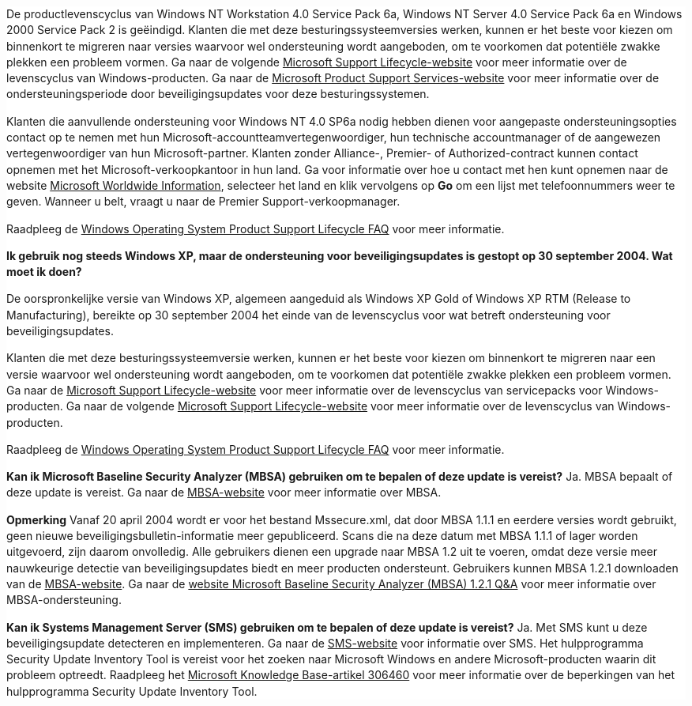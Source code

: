 De productlevenscyclus van Windows NT Workstation 4.0 Service Pack 6a, Windows NT Server 4.0 Service Pack 6a en Windows 2000 Service Pack 2 is geëindigd. Klanten die met deze besturingssysteemversies werken, kunnen er het beste voor kiezen om binnenkort te migreren naar versies waarvoor wel ondersteuning wordt aangeboden, om te voorkomen dat potentiële zwakke plekken een probleem vormen. Ga naar de volgende [Microsoft Support Lifecycle-website](http://go.microsoft.com/fwlink/?linkid=21742) voor meer informatie over de levenscyclus van Windows-producten. Ga naar de [Microsoft Product Support Services-website](http://go.microsoft.com/fwlink/?linkid=33328) voor meer informatie over de ondersteuningsperiode door beveiligingsupdates voor deze besturingssystemen.

Klanten die aanvullende ondersteuning voor Windows NT 4.0 SP6a nodig hebben dienen voor aangepaste ondersteuningsopties contact op te nemen met hun Microsoft-accountteamvertegenwoordiger, hun technische accountmanager of de aangewezen vertegenwoordiger van hun Microsoft-partner. Klanten zonder Alliance-, Premier- of Authorized-contract kunnen contact opnemen met het Microsoft-verkoopkantoor in hun land. Ga voor informatie over hoe u contact met hen kunt opnemen naar de website [Microsoft Worldwide Information](http://go.microsoft.com/fwlink/?linkid=33329), selecteer het land en klik vervolgens op **Go** om een lijst met telefoonnummers weer te geven. Wanneer u belt, vraagt u naar de Premier Support-verkoopmanager.

Raadpleeg de [Windows Operating System Product Support Lifecycle FAQ](http://go.microsoft.com/fwlink/?linkid=33330) voor meer informatie.

**Ik gebruik nog steeds Windows XP, maar de ondersteuning voor beveiligingsupdates is gestopt op 30 september 2004. Wat moet ik doen?**

De oorspronkelijke versie van Windows XP, algemeen aangeduid als Windows XP Gold of Windows XP RTM (Release to Manufacturing), bereikte op 30 september 2004 het einde van de levenscyclus voor wat betreft ondersteuning voor beveiligingsupdates.

Klanten die met deze besturingssysteemversie werken, kunnen er het beste voor kiezen om binnenkort te migreren naar een versie waarvoor wel ondersteuning wordt aangeboden, om te voorkomen dat potentiële zwakke plekken een probleem vormen. Ga naar de [Microsoft Support Lifecycle-website](http://support.microsoft.com/default.aspx?pr=lifesupsps) voor meer informatie over de levenscyclus van servicepacks voor Windows-producten. Ga naar de volgende [Microsoft Support Lifecycle-website](http://go.microsoft.com/fwlink/?linkid=21742) voor meer informatie over de levenscyclus van Windows-producten.

Raadpleeg de [Windows Operating System Product Support Lifecycle FAQ](http://go.microsoft.com/fwlink/?linkid=33330) voor meer informatie.

**Kan ik Microsoft Baseline Security Analyzer (MBSA) gebruiken om te bepalen of deze update is vereist?**
Ja. MBSA bepaalt of deze update is vereist. Ga naar de [MBSA-website](http://go.microsoft.com/fwlink/?linkid=21134) voor meer informatie over MBSA.

**Opmerking** Vanaf 20 april 2004 wordt er voor het bestand Mssecure.xml, dat door MBSA 1.1.1 en eerdere versies wordt gebruikt, geen nieuwe beveiligingsbulletin-informatie meer gepubliceerd. Scans die na deze datum met MBSA 1.1.1 of lager worden uitgevoerd, zijn daarom onvolledig. Alle gebruikers dienen een upgrade naar MBSA 1.2 uit te voeren, omdat deze versie meer nauwkeurige detectie van beveiligingsupdates biedt en meer producten ondersteunt. Gebruikers kunnen MBSA 1.2.1 downloaden van de [MBSA-website](http://go.microsoft.com/fwlink/?linkid=21134). Ga naar de [website Microsoft Baseline Security Analyzer (MBSA) 1.2.1 Q&A](http://go.microsoft.com/fwlink/?linkid=33332) voor meer informatie over MBSA-ondersteuning.

**Kan ik Systems Management Server (SMS) gebruiken om te bepalen of deze update is vereist?**
Ja. Met SMS kunt u deze beveiligingsupdate detecteren en implementeren. Ga naar de [SMS-website](http://go.microsoft.com/fwlink/?linkid=21158) voor informatie over SMS. Het hulpprogramma Security Update Inventory Tool is vereist voor het zoeken naar Microsoft Windows en andere Microsoft-producten waarin dit probleem optreedt. Raadpleeg het [Microsoft Knowledge Base-artikel 306460](http://support.microsoft.com/kb/306460) voor meer informatie over de beperkingen van het hulpprogramma Security Update Inventory Tool.

